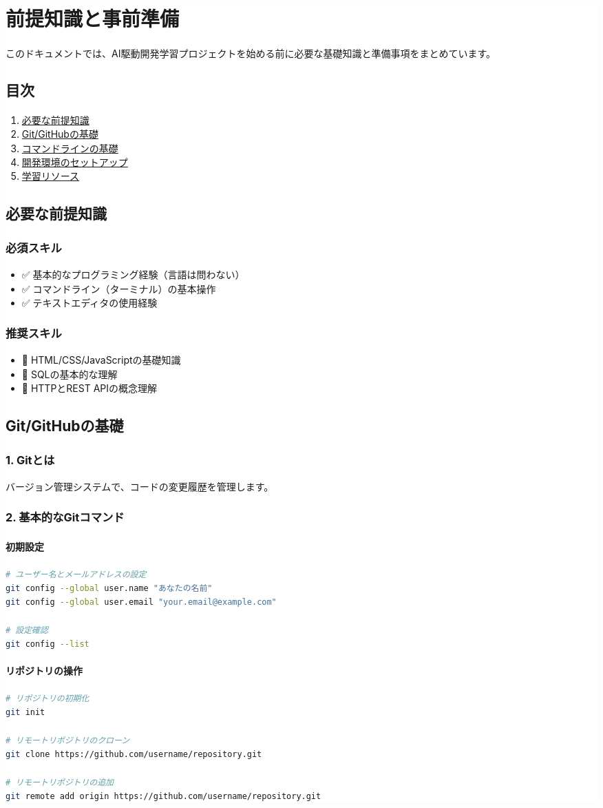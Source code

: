 # 前提知識と事前準備

このドキュメントでは、AI駆動開発学習プロジェクトを始める前に必要な基礎知識と準備事項をまとめています。

## 目次
1. [必要な前提知識](#必要な前提知識)
2. [Git/GitHubの基礎](#gitgithubの基礎)
3. [コマンドラインの基礎](#コマンドラインの基礎)
4. [開発環境のセットアップ](#開発環境のセットアップ)
5. [学習リソース](#学習リソース)

## 必要な前提知識

### 必須スキル
- ✅ 基本的なプログラミング経験（言語は問わない）
- ✅ コマンドライン（ターミナル）の基本操作
- ✅ テキストエディタの使用経験

### 推奨スキル
- 📝 HTML/CSS/JavaScriptの基礎知識
- 📝 SQLの基本的な理解
- 📝 HTTPとREST APIの概念理解

## Git/GitHubの基礎

### 1. Gitとは
バージョン管理システムで、コードの変更履歴を管理します。

### 2. 基本的なGitコマンド

#### 初期設定
```bash
# ユーザー名とメールアドレスの設定
git config --global user.name "あなたの名前"
git config --global user.email "your.email@example.com"

# 設定確認
git config --list
```

#### リポジトリの操作
```bash
# リポジトリの初期化
git init

# リモートリポジトリのクローン
git clone https://github.com/username/repository.git

# リモートリポジトリの追加
git remote add origin https://github.com/username/repository.git
```
